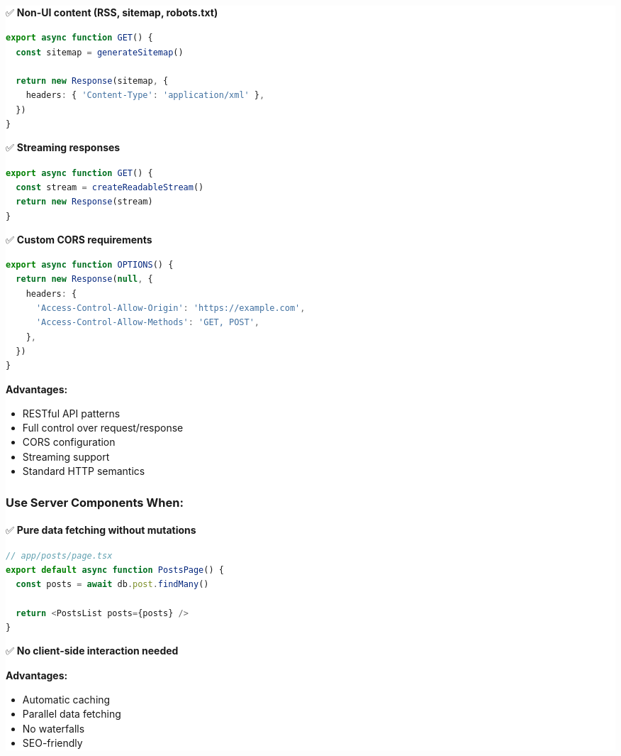 ✅ **Non-UI content (RSS, sitemap, robots.txt)**
```typescript
export async function GET() {
  const sitemap = generateSitemap()

  return new Response(sitemap, {
    headers: { 'Content-Type': 'application/xml' },
  })
}
```

✅ **Streaming responses**
```typescript
export async function GET() {
  const stream = createReadableStream()
  return new Response(stream)
}
```

✅ **Custom CORS requirements**
```typescript
export async function OPTIONS() {
  return new Response(null, {
    headers: {
      'Access-Control-Allow-Origin': 'https://example.com',
      'Access-Control-Allow-Methods': 'GET, POST',
    },
  })
}
```

**Advantages:**
- RESTful API patterns
- Full control over request/response
- CORS configuration
- Streaming support
- Standard HTTP semantics

### Use Server Components When:

✅ **Pure data fetching without mutations**
```typescript
// app/posts/page.tsx
export default async function PostsPage() {
  const posts = await db.post.findMany()

  return <PostsList posts={posts} />
}
```

✅ **No client-side interaction needed**

**Advantages:**
- Automatic caching
- Parallel data fetching
- No waterfalls
- SEO-friendly
